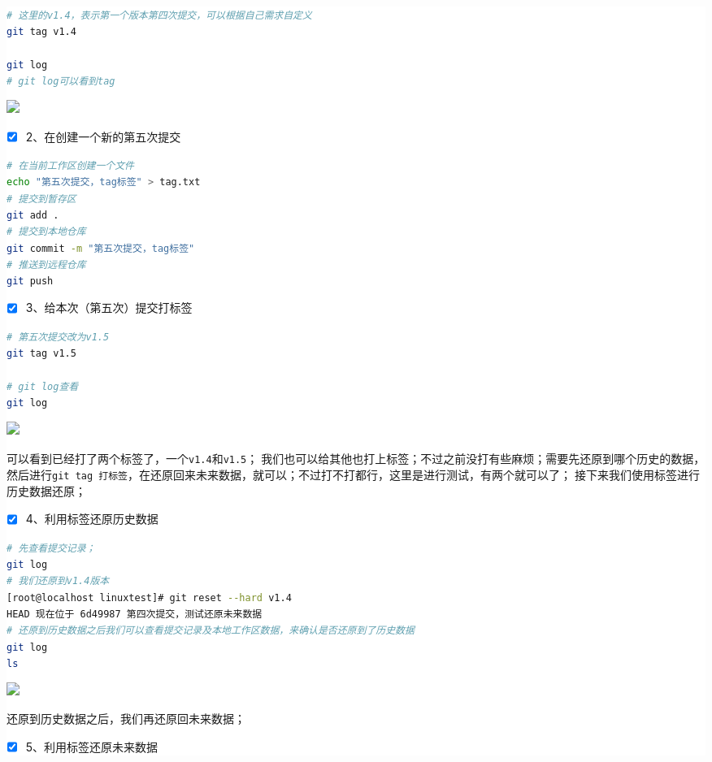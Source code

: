 ```bash
# 这里的v1.4，表示第一个版本第四次提交，可以根据自己需求自定义
git tag v1.4

git log
# git log可以看到tag
```
![](https://lcy-blog.oss-cn-beijing.aliyuncs.com/blog/2133fcaddfe94a90b29a1cd27eb840a8.png)

* [x] 2、在创建一个新的第五次提交

```bash
# 在当前工作区创建一个文件
echo "第五次提交，tag标签" > tag.txt
# 提交到暂存区
git add .
# 提交到本地仓库
git commit -m "第五次提交，tag标签"
# 推送到远程仓库
git push
```

* [x] 3、给本次（第五次）提交打标签

```bash
# 第五次提交改为v1.5
git tag v1.5

# git log查看
git log
```
![](https://lcy-blog.oss-cn-beijing.aliyuncs.com/blog/624a559e877947cea9eafa74b5a4d197.png)

可以看到已经打了两个标签了，一个`v1.4`和`v1.5`；
我们也可以给其他也打上标签；不过之前没打有些麻烦；需要先还原到哪个历史的数据，然后进行`git tag 打标签`，在还原回来未来数据，就可以；不过打不打都行，这里是进行测试，有两个就可以了；
接下来我们使用标签进行历史数据还原；

* [x] 4、利用标签还原历史数据

```bash
# 先查看提交记录；
git log 
# 我们还原到v1.4版本
[root@localhost linuxtest]# git reset --hard v1.4
HEAD 现在位于 6d49987 第四次提交，测试还原未来数据
# 还原到历史数据之后我们可以查看提交记录及本地工作区数据，来确认是否还原到了历史数据
git log
ls
```

![](https://lcy-blog.oss-cn-beijing.aliyuncs.com/blog/5d0d6aff3419469eac516551e7bd8252.png)

还原到历史数据之后，我们再还原回未来数据；


* [x] 5、利用标签还原未来数据
